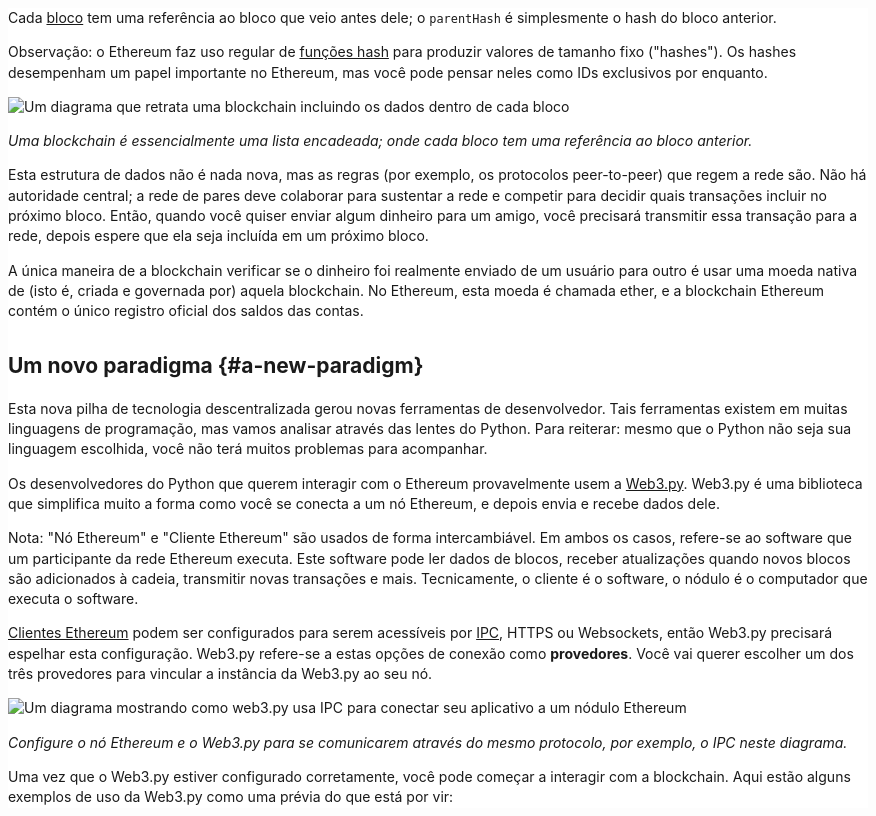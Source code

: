 Cada [bloco](/developers/docs/blocks/) tem uma referência ao bloco que veio antes dele; o `parentHash` é simplesmente o hash do bloco anterior.

<FeaturedText>Observação: o Ethereum faz uso regular de <a href="https://wikipedia.org/wiki/Hash_function">funções hash</a> para produzir valores de tamanho fixo ("hashes"). Os hashes desempenham um papel importante no Ethereum, mas você pode pensar neles como IDs exclusivos por enquanto.</FeaturedText>

![Um diagrama que retrata uma blockchain incluindo os dados dentro de cada bloco](./blockchain-diagram.png)

_Uma blockchain é essencialmente uma lista encadeada; onde cada bloco tem uma referência ao bloco anterior._

Esta estrutura de dados não é nada nova, mas as regras (por exemplo, os protocolos peer-to-peer) que regem a rede são. Não há autoridade central; a rede de pares deve colaborar para sustentar a rede e competir para decidir quais transações incluir no próximo bloco. Então, quando você quiser enviar algum dinheiro para um amigo, você precisará transmitir essa transação para a rede, depois espere que ela seja incluída em um próximo bloco.

A única maneira de a blockchain verificar se o dinheiro foi realmente enviado de um usuário para outro é usar uma moeda nativa de (isto é, criada e governada por) aquela blockchain. No Ethereum, esta moeda é chamada ether, e a blockchain Ethereum contém o único registro oficial dos saldos das contas.

## Um novo paradigma {#a-new-paradigm}

Esta nova pilha de tecnologia descentralizada gerou novas ferramentas de desenvolvedor. Tais ferramentas existem em muitas linguagens de programação, mas vamos analisar através das lentes do Python. Para reiterar: mesmo que o Python não seja sua linguagem escolhida, você não terá muitos problemas para acompanhar.

Os desenvolvedores do Python que querem interagir com o Ethereum provavelmente usem a [Web3.py](https://web3py.readthedocs.io/). Web3.py é uma biblioteca que simplifica muito a forma como você se conecta a um nó Ethereum, e depois envia e recebe dados dele.

<FeaturedText>Nota: "Nó Ethereum" e "Cliente Ethereum" são usados de forma intercambiável. Em ambos os casos, refere-se ao software que um participante da rede Ethereum executa. Este software pode ler dados de blocos, receber atualizações quando novos blocos são adicionados à cadeia, transmitir novas transações e mais. Tecnicamente, o cliente é o software, o nódulo é o computador que executa o software.</FeaturedText>

[Clientes Ethereum](/developers/docs/nodes-and-clients/) podem ser configurados para serem acessíveis por [IPC](https://wikipedia.org/wiki/Inter-process_communication), HTTPS ou Websockets, então Web3.py precisará espelhar esta configuração. Web3.py refere-se a estas opções de conexão como **provedores**. Você vai querer escolher um dos três provedores para vincular a instância da Web3.py ao seu nó.

![Um diagrama mostrando como web3.py usa IPC para conectar seu aplicativo a um nódulo Ethereum](./web3py-and-nodes.png)

_Configure o nó Ethereum e o Web3.py para se comunicarem através do mesmo protocolo, por exemplo, o IPC neste diagrama._

Uma vez que o Web3.py estiver configurado corretamente, você pode começar a interagir com a blockchain. Aqui estão alguns exemplos de uso da Web3.py como uma prévia do que está por vir:
